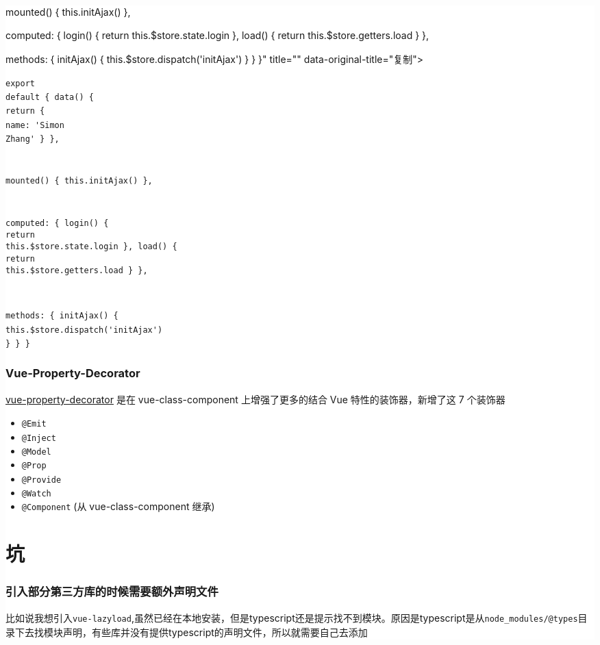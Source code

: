   mounted() {
    this.initAjax()
  },

  computed: {
    login() {
      return this.$store.state.login
    },
    load() {
      return this.$store.getters.load
    }
  },

  methods: {
    initAjax() {
      this.$store.dispatch('initAjax')
    }
  }
}" title="" data-original-title="复制"></span>
      <span type="button" class="saveToNote code-tool" data-toggle="tooltip" data-placement="top" title="" data-original-title="放进笔记"></span>
      </div>
      </div><pre class="javascript hljs"><code class="javascript"><span class="hljs-keyword">export</span> <span class="hljs-keyword">default</span> {
  data() {
    <span class="hljs-keyword">return</span> {
      <span class="hljs-attr">name</span>: <span class="hljs-string">'Simon Zhang'</span>
    }
  },

  mounted() {
    <span class="hljs-keyword">this</span>.initAjax()
  },

  <span class="hljs-attr">computed</span>: {
    login() {
      <span class="hljs-keyword">return</span> <span class="hljs-keyword">this</span>.$store.state.login
    },
    load() {
      <span class="hljs-keyword">return</span> <span class="hljs-keyword">this</span>.$store.getters.load
    }
  },

  <span class="hljs-attr">methods</span>: {
    initAjax() {
      <span class="hljs-keyword">this</span>.$store.dispatch(<span class="hljs-string">'initAjax'</span>)
    }
  }
}</code></pre>
<h3 id="articleHeader21">Vue-Property-Decorator</h3>
<p><a href="https://github.com/kaorun343/vue-property-decorator" rel="nofollow noreferrer" target="_blank">vue-property-decorator</a> 是在 vue-class-component 上增强了更多的结合 Vue 特性的装饰器，新增了这 7 个装饰器</p>
<ul>
<li><code>@Emit</code></li>
<li><code>@Inject</code></li>
<li><code>@Model</code></li>
<li><code>@Prop</code></li>
<li><code>@Provide</code></li>
<li><code>@Watch</code></li>
<li>
<code>@Component</code> (从 vue-class-component 继承)</li>
</ul>
<h1 id="articleHeader22">坑</h1>
<h3 id="articleHeader23">引入部分第三方库的时候需要额外声明文件</h3>
<p>比如说我想引入<code>vue-lazyload</code>,虽然已经在本地安装，但是typescript还是提示找不到模块。原因是typescript是从<code>node_modules/@types</code>目录下去找模块声明，有些库并没有提供typescript的声明文件，所以就需要自己去添加</p>